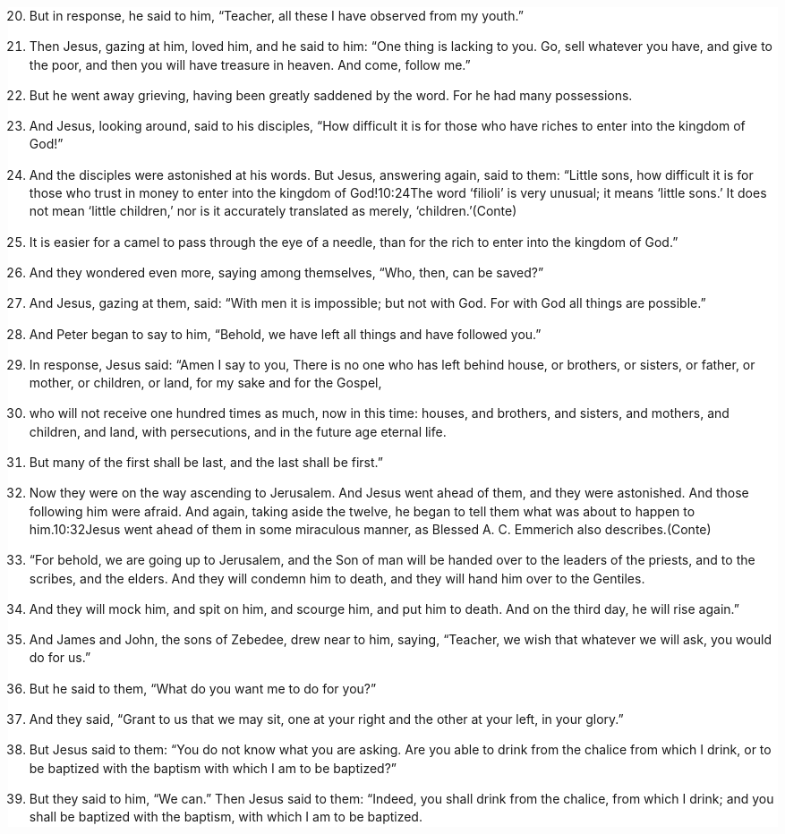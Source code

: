 20. But in response, he said to him, “Teacher, all these I have observed from my youth.”

21. Then Jesus, gazing at him, loved him, and he said to him: “One thing is lacking to you. Go, sell whatever you have, and give to the poor, and then you will have treasure in heaven. And come, follow me.”

22. But he went away grieving, having been greatly saddened by the word. For he had many possessions. 

23. And Jesus, looking around, said to his disciples, “How difficult it is for those who have riches to enter into the kingdom of God!”

24. And the disciples were astonished at his words. But Jesus, answering again, said to them: “Little sons, how difficult it is for those who trust in money to enter into the kingdom of God!10:24The word ‘filioli’ is very unusual; it means ‘little sons.’ It does not mean ‘little children,’ nor is it accurately translated as merely, ‘children.’(Conte)

25. It is easier for a camel to pass through the eye of a needle, than for the rich to enter into the kingdom of God.”

26. And they wondered even more, saying among themselves, “Who, then, can be saved?”

27. And Jesus, gazing at them, said: “With men it is impossible; but not with God. For with God all things are possible.” 

28. And Peter began to say to him, “Behold, we have left all things and have followed you.”

29. In response, Jesus said: “Amen I say to you, There is no one who has left behind house, or brothers, or sisters, or father, or mother, or children, or land, for my sake and for the Gospel,

30. who will not receive one hundred times as much, now in this time: houses, and brothers, and sisters, and mothers, and children, and land, with persecutions, and in the future age eternal life.

31. But many of the first shall be last, and the last shall be first.” 

32. Now they were on the way ascending to Jerusalem. And Jesus went ahead of them, and they were astonished. And those following him were afraid. And again, taking aside the twelve, he began to tell them what was about to happen to him.10:32Jesus went ahead of them in some miraculous manner, as Blessed A. C. Emmerich also describes.(Conte)

33. “For behold, we are going up to Jerusalem, and the Son of man will be handed over to the leaders of the priests, and to the scribes, and the elders. And they will condemn him to death, and they will hand him over to the Gentiles.

34. And they will mock him, and spit on him, and scourge him, and put him to death. And on the third day, he will rise again.” 

35. And James and John, the sons of Zebedee, drew near to him, saying, “Teacher, we wish that whatever we will ask, you would do for us.”

36. But he said to them, “What do you want me to do for you?”

37. And they said, “Grant to us that we may sit, one at your right and the other at your left, in your glory.”

38. But Jesus said to them: “You do not know what you are asking. Are you able to drink from the chalice from which I drink, or to be baptized with the baptism with which I am to be baptized?”

39. But they said to him, “We can.” Then Jesus said to them: “Indeed, you shall drink from the chalice, from which I drink; and you shall be baptized with the baptism, with which I am to be baptized.
